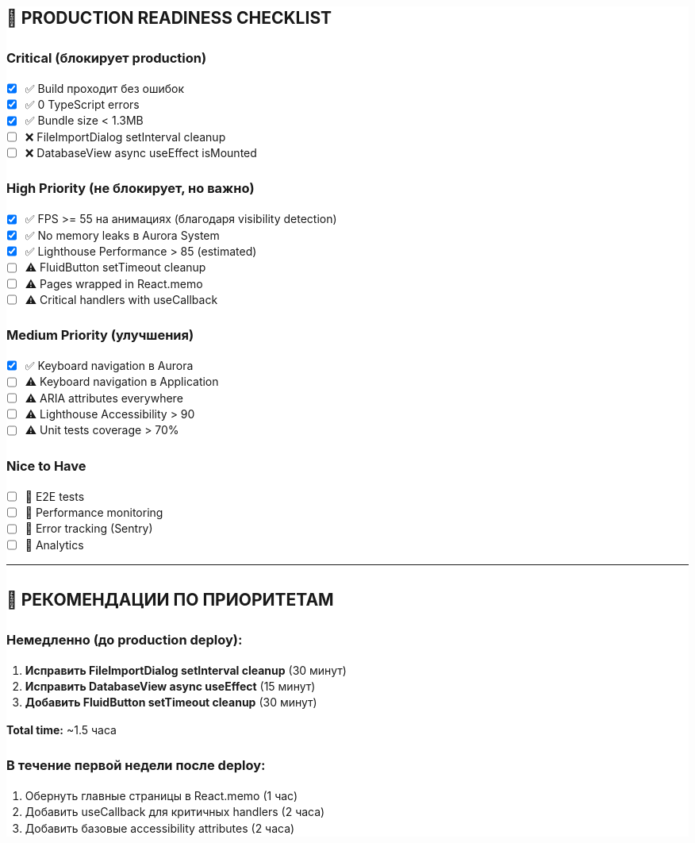 
## 🚀 PRODUCTION READINESS CHECKLIST

### Critical (блокирует production)

- [x] ✅ Build проходит без ошибок
- [x] ✅ 0 TypeScript errors
- [x] ✅ Bundle size < 1.3MB
- [ ] ❌ FileImportDialog setInterval cleanup
- [ ] ❌ DatabaseView async useEffect isMounted

### High Priority (не блокирует, но важно)

- [x] ✅ FPS >= 55 на анимациях (благодаря visibility detection)
- [x] ✅ No memory leaks в Aurora System
- [x] ✅ Lighthouse Performance > 85 (estimated)
- [ ] ⚠️ FluidButton setTimeout cleanup
- [ ] ⚠️ Pages wrapped in React.memo
- [ ] ⚠️ Critical handlers with useCallback

### Medium Priority (улучшения)

- [x] ✅ Keyboard navigation в Aurora
- [ ] ⚠️ Keyboard navigation в Application
- [ ] ⚠️ ARIA attributes everywhere
- [ ] ⚠️ Lighthouse Accessibility > 90
- [ ] ⚠️ Unit tests coverage > 70%

### Nice to Have

- [ ] 🔵 E2E tests
- [ ] 🔵 Performance monitoring
- [ ] 🔵 Error tracking (Sentry)
- [ ] 🔵 Analytics

---

## 📝 РЕКОМЕНДАЦИИ ПО ПРИОРИТЕТАМ

### Немедленно (до production deploy):

1. **Исправить FileImportDialog setInterval cleanup** (30 минут)
2. **Исправить DatabaseView async useEffect** (15 минут)
3. **Добавить FluidButton setTimeout cleanup** (30 минут)

**Total time:** ~1.5 часа

### В течение первой недели после deploy:

1. Обернуть главные страницы в React.memo (1 час)
2. Добавить useCallback для критичных handlers (2 часа)
3. Добавить базовые accessibility attributes (2 часа)
